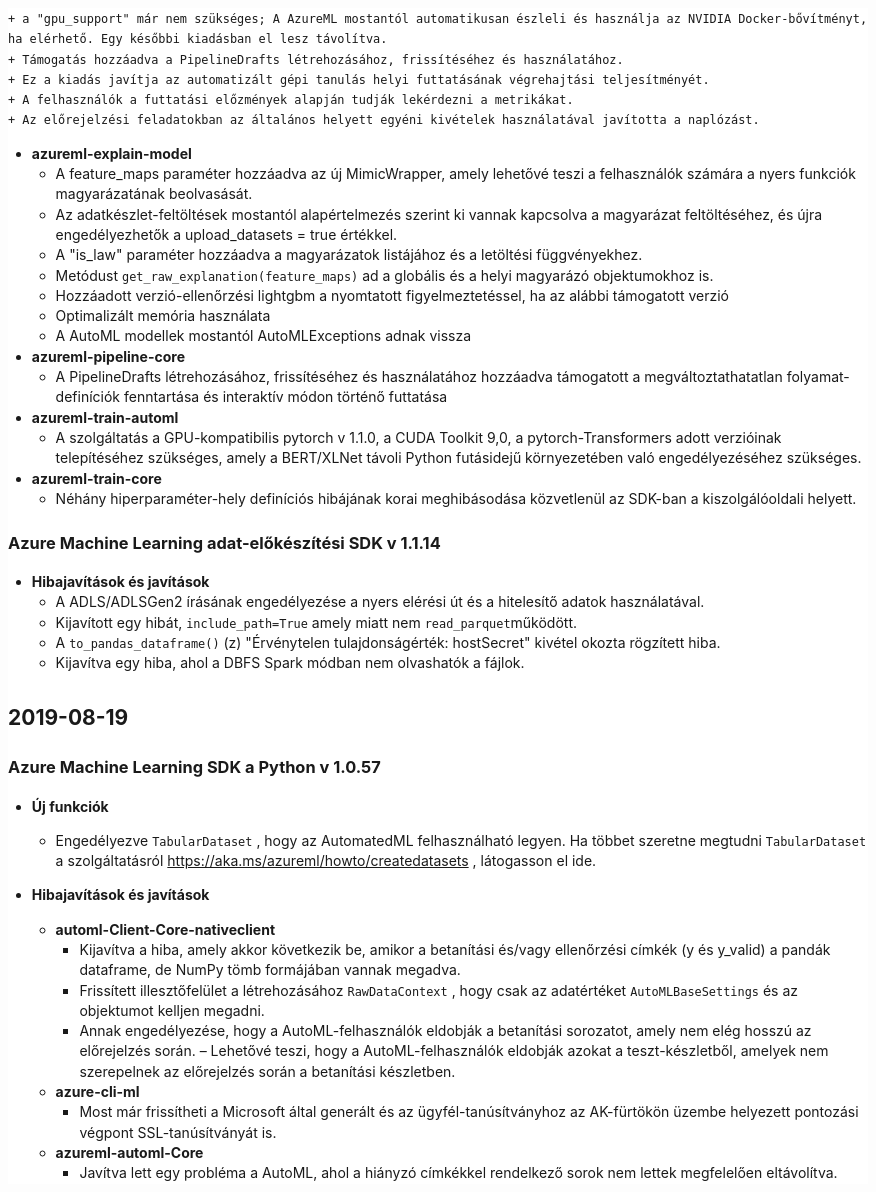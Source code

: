     + a "gpu_support" már nem szükséges; A AzureML mostantól automatikusan észleli és használja az NVIDIA Docker-bővítményt, ha elérhető. Egy későbbi kiadásban el lesz távolítva.
    + Támogatás hozzáadva a PipelineDrafts létrehozásához, frissítéséhez és használatához.
    + Ez a kiadás javítja az automatizált gépi tanulás helyi futtatásának végrehajtási teljesítményét.
    + A felhasználók a futtatási előzmények alapján tudják lekérdezni a metrikákat.
    + Az előrejelzési feladatokban az általános helyett egyéni kivételek használatával javította a naplózást.
  + **azureml-explain-model**
    + A feature_maps paraméter hozzáadva az új MimicWrapper, amely lehetővé teszi a felhasználók számára a nyers funkciók magyarázatának beolvasását.
    + Az adatkészlet-feltöltések mostantól alapértelmezés szerint ki vannak kapcsolva a magyarázat feltöltéséhez, és újra engedélyezhetők a upload_datasets = true értékkel.
    + A "is_law" paraméter hozzáadva a magyarázatok listájához és a letöltési függvényekhez.
    + Metódust `get_raw_explanation(feature_maps)` ad a globális és a helyi magyarázó objektumokhoz is.
    + Hozzáadott verzió-ellenőrzési lightgbm a nyomtatott figyelmeztetéssel, ha az alábbi támogatott verzió
    + Optimalizált memória használata
    + A AutoML modellek mostantól AutoMLExceptions adnak vissza
  + **azureml-pipeline-core**
    + A PipelineDrafts létrehozásához, frissítéséhez és használatához hozzáadva támogatott a megváltoztathatatlan folyamat-definíciók fenntartása és interaktív módon történő futtatása
  + **azureml-train-automl**
    + A szolgáltatás a GPU-kompatibilis pytorch v 1.1.0, a CUDA Toolkit 9,0, a pytorch-Transformers adott verzióinak telepítéséhez szükséges, amely a BERT/XLNet távoli Python futásidejű környezetében való engedélyezéséhez szükséges.
  + **azureml-train-core**
    + Néhány hiperparaméter-hely definíciós hibájának korai meghibásodása közvetlenül az SDK-ban a kiszolgálóoldali helyett.

### <a name="azure-machine-learning-data-prep-sdk-v1114"></a>Azure Machine Learning adat-előkészítési SDK v 1.1.14
+ **Hibajavítások és javítások**
  + A ADLS/ADLSGen2 írásának engedélyezése a nyers elérési út és a hitelesítő adatok használatával.
  + Kijavított egy hibát, `include_path=True` amely miatt nem `read_parquet`működött.
  + A `to_pandas_dataframe()` (z) "Érvénytelen tulajdonságérték: hostSecret" kivétel okozta rögzített hiba.
  + Kijavítva egy hiba, ahol a DBFS Spark módban nem olvashatók a fájlok.
  
## <a name="2019-08-19"></a>2019-08-19

### <a name="azure-machine-learning-sdk-for-python-v1057"></a>Azure Machine Learning SDK a Python v 1.0.57
+ **Új funkciók**
  + Engedélyezve `TabularDataset` , hogy az AutomatedML felhasználható legyen. Ha többet szeretne megtudni `TabularDataset`a szolgáltatásról https://aka.ms/azureml/howto/createdatasets , látogasson el ide.
  
+ **Hibajavítások és javítások**
  + **automl-Client-Core-nativeclient**
    + Kijavítva a hiba, amely akkor következik be, amikor a betanítási és/vagy ellenőrzési címkék (y és y_valid) a pandák dataframe, de NumPy tömb formájában vannak megadva.
    + Frissített illesztőfelület a létrehozásához `RawDataContext` , hogy csak az adatértéket `AutoMLBaseSettings` és az objektumot kelljen megadni.
    +  Annak engedélyezése, hogy a AutoML-felhasználók eldobják a betanítási sorozatot, amely nem elég hosszú az előrejelzés során. – Lehetővé teszi, hogy a AutoML-felhasználók eldobják azokat a teszt-készletből, amelyek nem szerepelnek az előrejelzés során a betanítási készletben.
  + **azure-cli-ml**
    + Most már frissítheti a Microsoft által generált és az ügyfél-tanúsítványhoz az AK-fürtökön üzembe helyezett pontozási végpont SSL-tanúsítványát is.
  + **azureml-automl-Core**
    + Javítva lett egy probléma a AutoML, ahol a hiányzó címkékkel rendelkező sorok nem lettek megfelelően eltávolítva.